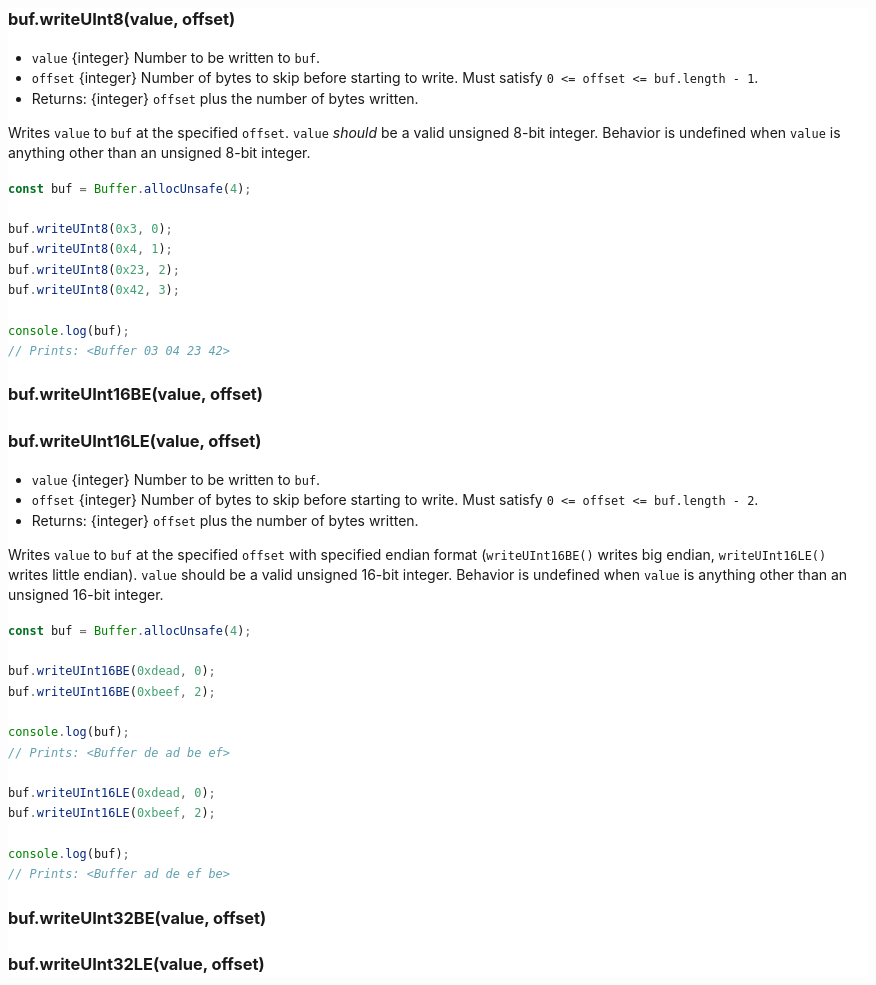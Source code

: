 ### buf.writeUInt8(value, offset)


* `value` {integer} Number to be written to `buf`.
* `offset` {integer} Number of bytes to skip before starting to write. Must satisfy `0 <= offset <= buf.length - 1`.
* Returns: {integer} `offset` plus the number of bytes written.

Writes `value` to `buf` at the specified `offset`. `value` *should* be a valid unsigned 8-bit integer. Behavior is undefined when `value` is anything other than an unsigned 8-bit integer.

```js
const buf = Buffer.allocUnsafe(4);

buf.writeUInt8(0x3, 0);
buf.writeUInt8(0x4, 1);
buf.writeUInt8(0x23, 2);
buf.writeUInt8(0x42, 3);

console.log(buf);
// Prints: <Buffer 03 04 23 42>
```

### buf.writeUInt16BE(value, offset)
### buf.writeUInt16LE(value, offset)


* `value` {integer} Number to be written to `buf`.
* `offset` {integer} Number of bytes to skip before starting to write. Must satisfy `0 <= offset <= buf.length - 2`.
* Returns: {integer} `offset` plus the number of bytes written.

Writes `value` to `buf` at the specified `offset` with specified endian format (`writeUInt16BE()` writes big endian, `writeUInt16LE()` writes little endian). `value` should be a valid unsigned 16-bit integer. Behavior is undefined when `value` is anything other than an unsigned 16-bit integer.

```js
const buf = Buffer.allocUnsafe(4);

buf.writeUInt16BE(0xdead, 0);
buf.writeUInt16BE(0xbeef, 2);

console.log(buf);
// Prints: <Buffer de ad be ef>

buf.writeUInt16LE(0xdead, 0);
buf.writeUInt16LE(0xbeef, 2);

console.log(buf);
// Prints: <Buffer ad de ef be>
```

### buf.writeUInt32BE(value, offset)
### buf.writeUInt32LE(value, offset)
